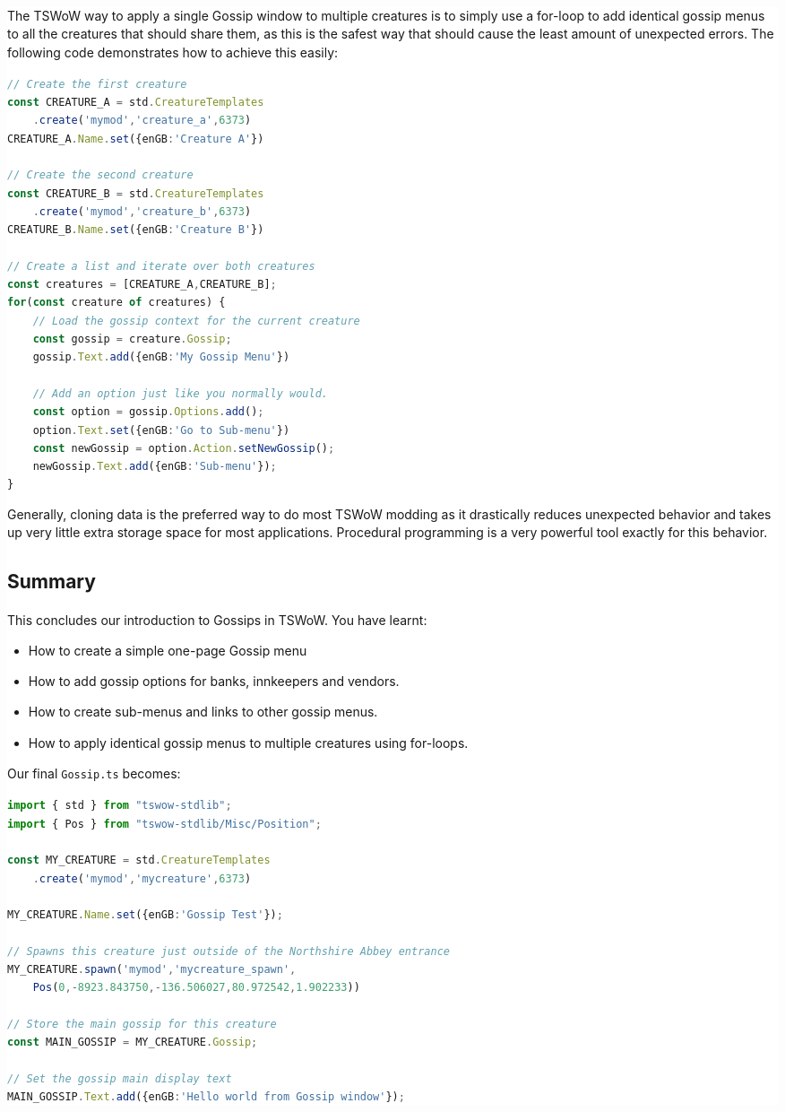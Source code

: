 The TSWoW way to apply a single Gossip window to multiple creatures is to simply use a for-loop to add identical gossip menus to all the creatures that should share them, as this is the safest way that should cause the least amount of unexpected errors. The following code demonstrates how to achieve this easily:

```ts
// Create the first creature
const CREATURE_A = std.CreatureTemplates
    .create('mymod','creature_a',6373)
CREATURE_A.Name.set({enGB:'Creature A'})

// Create the second creature
const CREATURE_B = std.CreatureTemplates
    .create('mymod','creature_b',6373)
CREATURE_B.Name.set({enGB:'Creature B'})

// Create a list and iterate over both creatures
const creatures = [CREATURE_A,CREATURE_B];
for(const creature of creatures) {
    // Load the gossip context for the current creature
    const gossip = creature.Gossip;
    gossip.Text.add({enGB:'My Gossip Menu'})

    // Add an option just like you normally would.
    const option = gossip.Options.add();
    option.Text.set({enGB:'Go to Sub-menu'})
    const newGossip = option.Action.setNewGossip();
    newGossip.Text.add({enGB:'Sub-menu'});
}
```

Generally, cloning data is the preferred way to do most TSWoW modding as it drastically reduces unexpected behavior and takes up very little extra storage space for most applications. Procedural programming is a very powerful tool exactly for this behavior.

## Summary

This concludes our introduction to Gossips in TSWoW. You have learnt:

- How to create a simple one-page Gossip menu

- How to add gossip options for banks, innkeepers and vendors.

- How to create sub-menus and links to other gossip menus.

- How to apply identical gossip menus to multiple creatures using for-loops.

Our final `Gossip.ts` becomes: 

```ts
import { std } from "tswow-stdlib";
import { Pos } from "tswow-stdlib/Misc/Position";

const MY_CREATURE = std.CreatureTemplates
    .create('mymod','mycreature',6373)

MY_CREATURE.Name.set({enGB:'Gossip Test'});

// Spawns this creature just outside of the Northshire Abbey entrance
MY_CREATURE.spawn('mymod','mycreature_spawn',
    Pos(0,-8923.843750,-136.506027,80.972542,1.902233))

// Store the main gossip for this creature
const MAIN_GOSSIP = MY_CREATURE.Gossip;

// Set the gossip main display text
MAIN_GOSSIP.Text.add({enGB:'Hello world from Gossip window'});

```